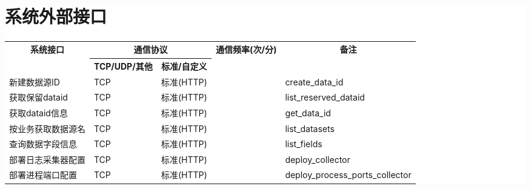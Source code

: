 # 系统外部接口


<table>
    <tr>
        <th rowspan="2">系统接口</th>
        <th colspan="2">通信协议</th>
        <th rowspan="2">通信频率(次/分)</th>
        <th rowspan="2">备注</th>
    </tr>
    <tr>
        <th>TCP/UDP/其他</th>
        <th>标准/自定义</th>
    </tr>
    <tr>
        <td>新建数据源ID</td>
        <td>TCP</td>
        <td>标准(HTTP)</td>
        <td></td>
        <td>create_data_id</td>
    </tr>
    <tr>
        <td>获取保留dataid</td>
        <td>TCP</td>
        <td>标准(HTTP)</td>
        <td></td>
        <td>list_reserved_dataid</td>
    </tr>
    <tr>
        <td>获取dataid信息</td>
        <td>TCP</td>
        <td>标准(HTTP)</td>
        <td></td>
        <td>get_data_id</td>
    </tr>
    <tr>
        <td>按业务获取数据源名</td>
        <td>TCP</td>
        <td>标准(HTTP)</td>
        <td></td>
        <td>list_datasets</td>
    </tr>
    <tr>
        <td>查询数据字段信息</td>
        <td>TCP</td>
        <td>标准(HTTP)</td>
        <td></td>
        <td>list_fields</td>
    </tr>
    <tr>
        <td>部署日志采集器配置</td>
        <td>TCP</td>
        <td>标准(HTTP)</td>
        <td></td>
        <td>deploy_collector</td>
    </tr>
    <tr>
        <td>部署进程端口配置</td>
        <td>TCP</td>
        <td>标准(HTTP)</td>
        <td></td>
        <td>deploy_process_ports_collector</td>
    </tr>
